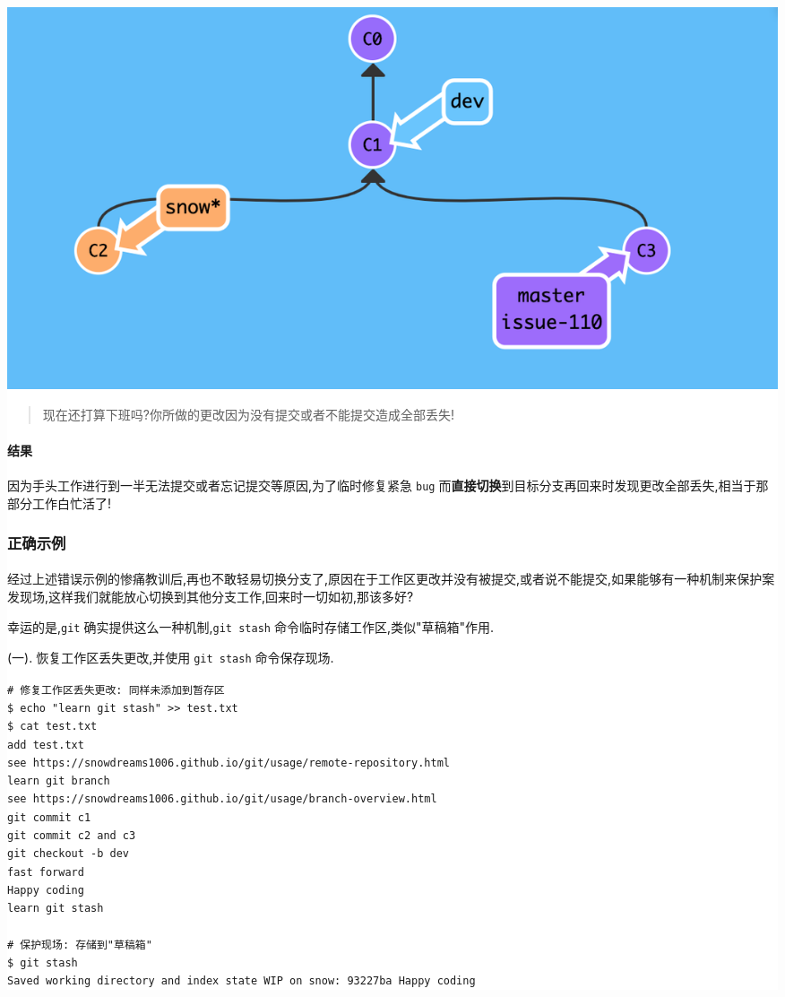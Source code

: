 ![git-branch-fixbug-snow.png](../images/git-branch-fixbug-snow.png)

> 现在还打算下班吗?你所做的更改因为没有提交或者不能提交造成全部丢失!

#### 结果

因为手头工作进行到一半无法提交或者忘记提交等原因,为了临时修复紧急 `bug` 而**直接切换**到目标分支再回来时发现更改全部丢失,相当于那部分工作白忙活了!

### 正确示例

经过上述错误示例的惨痛教训后,再也不敢轻易切换分支了,原因在于工作区更改并没有被提交,或者说不能提交,如果能够有一种机制来保护案发现场,这样我们就能放心切换到其他分支工作,回来时一切如初,那该多好?

幸运的是,`git` 确实提供这么一种机制,`git stash` 命令临时存储工作区,类似"草稿箱"作用.

(一). 恢复工作区丢失更改,并使用 `git stash` 命令保存现场.

```
# 修复工作区丢失更改: 同样未添加到暂存区
$ echo "learn git stash" >> test.txt
$ cat test.txt
add test.txt
see https://snowdreams1006.github.io/git/usage/remote-repository.html
learn git branch
see https://snowdreams1006.github.io/git/usage/branch-overview.html
git commit c1
git commit c2 and c3
git checkout -b dev
fast forward
Happy coding
learn git stash

# 保护现场: 存储到"草稿箱"
$ git stash
Saved working directory and index state WIP on snow: 93227ba Happy coding
```
